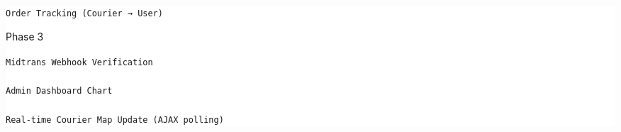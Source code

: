 ```
Order Tracking (Courier → User)
```
Phase 3
```
Midtrans Webhook Verification

Admin Dashboard Chart

Real-time Courier Map Update (AJAX polling)
```